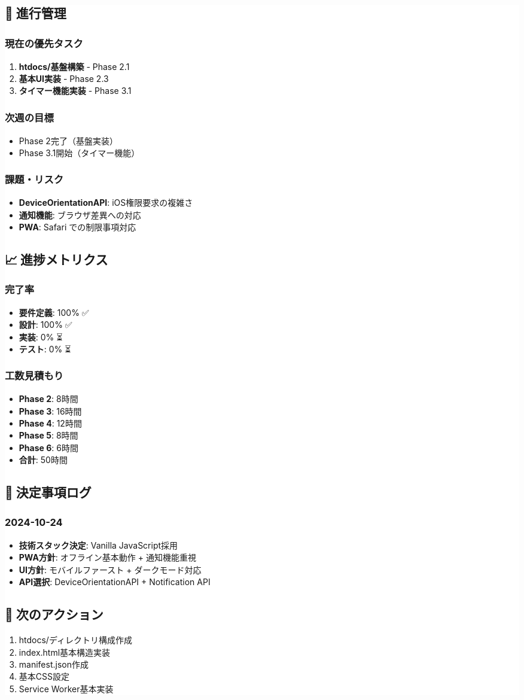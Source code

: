 ## 🔄 進行管理

### 現在の優先タスク
1. **htdocs/基盤構築** - Phase 2.1
2. **基本UI実装** - Phase 2.3  
3. **タイマー機能実装** - Phase 3.1

### 次週の目標
- Phase 2完了（基盤実装）
- Phase 3.1開始（タイマー機能）

### 課題・リスク
- **DeviceOrientationAPI**: iOS権限要求の複雑さ
- **通知機能**: ブラウザ差異への対応
- **PWA**: Safari での制限事項対応

## 📈 進捗メトリクス

### 完了率
- **要件定義**: 100% ✅
- **設計**: 100% ✅
- **実装**: 0% ⏳
- **テスト**: 0% ⏳

### 工数見積もり
- **Phase 2**: 8時間
- **Phase 3**: 16時間
- **Phase 4**: 12時間
- **Phase 5**: 8時間
- **Phase 6**: 6時間
- **合計**: 50時間

## 📝 決定事項ログ

### 2024-10-24
- **技術スタック決定**: Vanilla JavaScript採用
- **PWA方針**: オフライン基本動作 + 通知機能重視
- **UI方針**: モバイルファースト + ダークモード対応
- **API選択**: DeviceOrientationAPI + Notification API

## 🎯 次のアクション

1. htdocs/ディレクトリ構成作成
2. index.html基本構造実装
3. manifest.json作成
4. 基本CSS設定
5. Service Worker基本実装